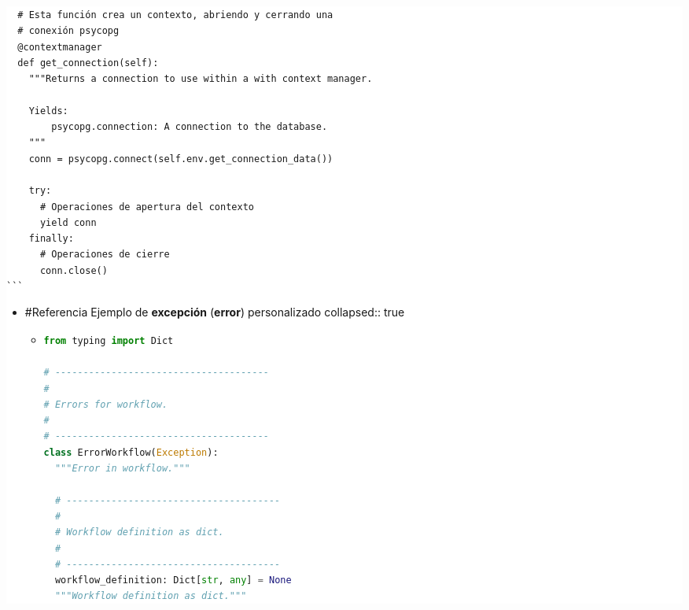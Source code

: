       # Esta función crea un contexto, abriendo y cerrando una 
      # conexión psycopg
      @contextmanager
      def get_connection(self):
        """Returns a connection to use within a with context manager.
    
        Yields:
            psycopg.connection: A connection to the database.
        """
        conn = psycopg.connect(self.env.get_connection_data())
    
        try:
          # Operaciones de apertura del contexto
          yield conn
        finally:
          # Operaciones de cierre
          conn.close()
    ```
- #Referencia Ejemplo de **excepción** (**error**) personalizado
  collapsed:: true
  - ```python
    from typing import Dict
    
    # --------------------------------------
    #
    # Errors for workflow.
    #
    # --------------------------------------
    class ErrorWorkflow(Exception):
      """Error in workflow."""
    
      # --------------------------------------
      #
      # Workflow definition as dict.
      #
      # --------------------------------------
      workflow_definition: Dict[str, any] = None
      """Workflow definition as dict."""
    
